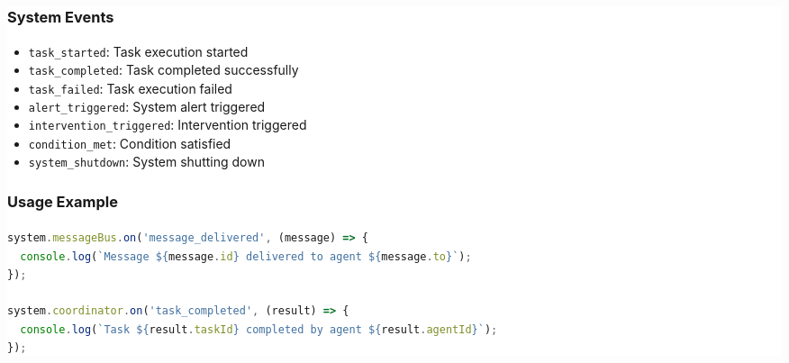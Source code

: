 ### System Events
- `task_started`: Task execution started
- `task_completed`: Task completed successfully
- `task_failed`: Task execution failed
- `alert_triggered`: System alert triggered
- `intervention_triggered`: Intervention triggered
- `condition_met`: Condition satisfied
- `system_shutdown`: System shutting down

### Usage Example
```javascript
system.messageBus.on('message_delivered', (message) => {
  console.log(`Message ${message.id} delivered to agent ${message.to}`);
});

system.coordinator.on('task_completed', (result) => {
  console.log(`Task ${result.taskId} completed by agent ${result.agentId}`);
});
```